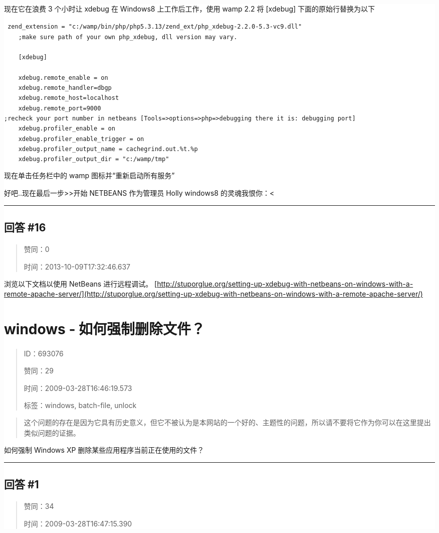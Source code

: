 现在它在浪费 3 个小时让 xdebug 在 Windows8 上工作后工作，使用 wamp 2.2 将 [xdebug] 下面的原始行替换为以下

```
 zend_extension = "c:/wamp/bin/php/php5.3.13/zend_ext/php_xdebug-2.2.0-5.3-vc9.dll"
    ;make sure path of your own php_xdebug, dll version may vary.

    [xdebug]

    xdebug.remote_enable = on
    xdebug.remote_handler=dbgp
    xdebug.remote_host=localhost
    xdebug.remote_port=9000
;recheck your port number in netbeans [Tools=>options=>php=>debugging there it is: debugging port]
    xdebug.profiler_enable = on
    xdebug.profiler_enable_trigger = on
    xdebug.profiler_output_name = cachegrind.out.%t.%p
    xdebug.profiler_output_dir = "c:/wamp/tmp" 
```

现在单击任务栏中的 wamp 图标并“重新启动所有服务”

好吧..现在最后一步>>开始 NETBEANS 作为管理员 Holly windows8 的灵魂我恨你：<

* * *

## 回答 #16

> 赞同：0
> 
> 时间：2013-10-09T17:32:46.637

浏览以下文档以使用 NetBeans 进行远程调试。 [http://stuporglue.org/setting-up-xdebug-with-netbeans-on-windows-with-a-remote-apache-server/](http://stuporglue.org/setting-up-xdebug-with-netbeans-on-windows-with-a-remote-apache-server/)

# windows - 如何强制删除文件？

> ID：693076
> 
> 赞同：29
> 
> 时间：2009-03-28T16:46:19.573
> 
> 标签：windows, batch-file, unlock

> 这个问题的存在是因为它具有历史意义，但它不被认为是本网站的一个好的、主题性的问题，所以请不要将它作为你可以在这里提出类似问题的证据。

如何强制 Windows XP 删除某些应用程序当前正在使用的文件？

* * *

## 回答 #1

> 赞同：34
> 
> 时间：2009-03-28T16:47:15.390
